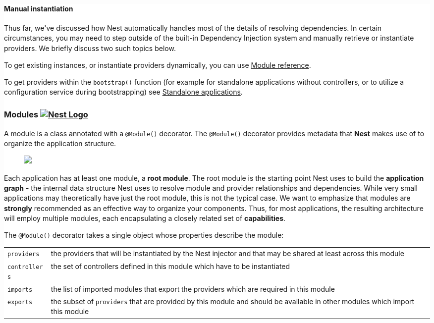 </div>
</div>

#### Manual instantiation

Thus far, we've discussed how Nest automatically handles most of the details of resolving dependencies.  In certain circumstances, you may need to step outside of the built-in Dependency Injection system and manually retrieve or instantiate providers. We briefly discuss two such topics below.

 To get existing instances, or instantiate providers dynamically, you can use [Module reference](https://docs.nestjs.com/fundamentals/module-ref).

 To get providers within the `bootstrap()` function (for example for standalone applications without controllers, or to utilize a configuration service during bootstrapping) see [Standalone applications](https://docs.nestjs.com/standalone-applications).
### Modules <a href="https://docs.nestjs.com/modules"><img src="https://nestjs.com/img/logo-small.svg" id="modules" width="20" alt="Nest Logo" /></a>

A module is a class annotated with a `@Module()` decorator. The `@Module()` decorator provides metadata that **Nest** makes use of to organize the application structure.

<figure><img src="https://github.com/Luxcium/docs.nestjs.com/blob/master/src/assets/Modules_1.png" /></figure>

Each application has at least one module, a **root module**. The root module is the starting point Nest uses to build the **application graph** - the internal data structure Nest uses to resolve module and provider relationships and dependencies. While very small applications may theoretically have just the root module, this is not the typical case. We want to emphasize that modules are **strongly** recommended as an effective way to organize your components. Thus, for most applications, the resulting architecture will employ multiple modules, each encapsulating a closely related set of **capabilities**.

The `@Module()` decorator takes a single object whose properties describe the module:

<table>
  <tr>
    <td><code>providers</code></td>
    <td>the providers that will be instantiated by the Nest injector and that may be shared at least across this module</td>
  </tr>
  <tr>
    <td><code>controllers</code></td>
    <td>the set of controllers defined in this module which have to be instantiated</td>
  </tr>
  <tr>
    <td><code>imports</code></td>
    <td>the list of imported modules that export the providers which are required in this module</td>
  </tr>
  <tr>
    <td><code>exports</code></td>
    <td>the subset of <code>providers</code> that are provided by this module and should be available in other modules which import this module</td>
  </tr>
</table>
